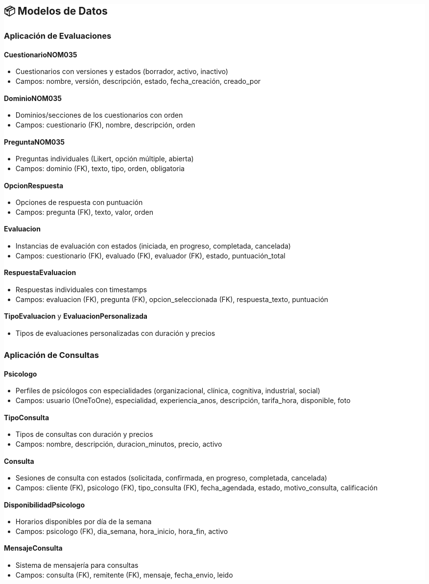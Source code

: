 ## 📦 Modelos de Datos

### Aplicación de Evaluaciones

**CuestionarioNOM035**
- Cuestionarios con versiones y estados (borrador, activo, inactivo)
- Campos: nombre, versión, descripción, estado, fecha_creación, creado_por

**DominioNOM035**
- Dominios/secciones de los cuestionarios con orden
- Campos: cuestionario (FK), nombre, descripción, orden

**PreguntaNOM035**
- Preguntas individuales (Likert, opción múltiple, abierta)
- Campos: dominio (FK), texto, tipo, orden, obligatoria

**OpcionRespuesta**
- Opciones de respuesta con puntuación
- Campos: pregunta (FK), texto, valor, orden

**Evaluacion**
- Instancias de evaluación con estados (iniciada, en progreso, completada, cancelada)
- Campos: cuestionario (FK), evaluado (FK), evaluador (FK), estado, puntuación_total

**RespuestaEvaluacion**
- Respuestas individuales con timestamps
- Campos: evaluacion (FK), pregunta (FK), opcion_seleccionada (FK), respuesta_texto, puntuación

**TipoEvaluacion** y **EvaluacionPersonalizada**
- Tipos de evaluaciones personalizadas con duración y precios

### Aplicación de Consultas

**Psicologo**
- Perfiles de psicólogos con especialidades (organizacional, clínica, cognitiva, industrial, social)
- Campos: usuario (OneToOne), especialidad, experiencia_anos, descripción, tarifa_hora, disponible, foto

**TipoConsulta**
- Tipos de consultas con duración y precios
- Campos: nombre, descripción, duracion_minutos, precio, activo

**Consulta**
- Sesiones de consulta con estados (solicitada, confirmada, en progreso, completada, cancelada)
- Campos: cliente (FK), psicologo (FK), tipo_consulta (FK), fecha_agendada, estado, motivo_consulta, calificación

**DisponibilidadPsicologo**
- Horarios disponibles por día de la semana
- Campos: psicologo (FK), dia_semana, hora_inicio, hora_fin, activo

**MensajeConsulta**
- Sistema de mensajería para consultas
- Campos: consulta (FK), remitente (FK), mensaje, fecha_envio, leido
